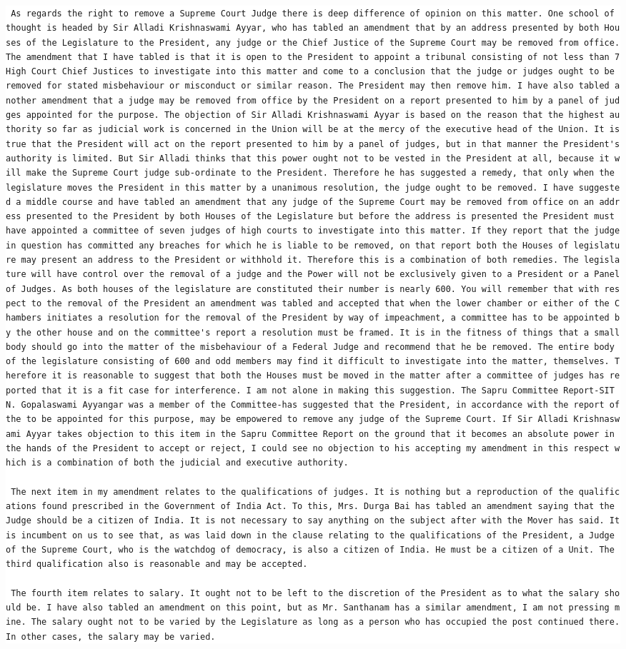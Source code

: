     As regards the right to remove a Supreme Court Judge there is deep difference of opinion on this matter. One school of thought is headed by Sir Alladi Krishnaswami Ayyar, who has tabled an amendment that by an address presented by both Houses of the Legislature to the President, any judge or the Chief Justice of the Supreme Court may be removed from office. The amendment that I have tabled is that it is open to the President to appoint a tribunal consisting of not less than 7 High Court Chief Justices to investigate into this matter and come to a conclusion that the judge or judges ought to be removed for stated misbehaviour or misconduct or similar reason. The President may then remove him. I have also tabled another amendment that a judge may be removed from office by the President on a report presented to him by a panel of judges appointed for the purpose. The objection of Sir Alladi Krishnaswami Ayyar is based on the reason that the highest authority so far as judicial work is concerned in the Union will be at the mercy of the executive head of the Union. It is true that the President will act on the report presented to him by a panel of judges, but in that manner the President's authority is limited. But Sir Alladi thinks that this power ought not to be vested in the President at all, because it will make the Supreme Court judge sub-ordinate to the President. Therefore he has suggested a remedy, that only when the legislature moves the President in this matter by a unanimous resolution, the judge ought to be removed. I have suggested a middle course and have tabled an amendment that any judge of the Supreme Court may be removed from office on an address presented to the President by both Houses of the Legislature but before the address is presented the President must have appointed a committee of seven judges of high courts to investigate into this matter. If they report that the judge in question has committed any breaches for which he is liable to be removed, on that report both the Houses of legislature may present an address to the President or withhold it. Therefore this is a combination of both remedies. The legislature will have control over the removal of a judge and the Power will not be exclusively given to a President or a Panel of Judges. As both houses of the legislature are constituted their number is nearly 600. You will remember that with respect to the removal of the President an amendment was tabled and accepted that when the lower chamber or either of the Chambers initiates a resolution for the removal of the President by way of impeachment, a committee has to be appointed by the other house and on the committee's report a resolution must be framed. It is in the fitness of things that a small body should go into the matter of the misbehaviour of a Federal Judge and recommend that he be removed. The entire body of the legislature consisting of 600 and odd members may find it difficult to investigate into the matter, themselves. Therefore it is reasonable to suggest that both the Houses must be moved in the matter after a committee of judges has reported that it is a fit case for interference. I am not alone in making this suggestion. The Sapru Committee Report-SIT N. Gopalaswami Ayyangar was a member of the Committee-has suggested that the President, in accordance with the report of the to be appointed for this purpose, may be empowered to remove any judge of the Supreme Court. If Sir Alladi Krishnaswami Ayyar takes objection to this item in the Sapru Committee Report on the ground that it becomes an absolute power in the hands of the President to accept or reject, I could see no objection to his accepting my amendment in this respect which is a combination of both the judicial and executive authority.

     The next item in my amendment relates to the qualifications of judges. It is nothing but a reproduction of the qualifications found prescribed in the Government of India Act. To this, Mrs. Durga Bai has tabled an amendment saying that the Judge should be a citizen of India. It is not necessary to say anything on the subject after with the Mover has said. It is incumbent on us to see that, as was laid down in the clause relating to the qualifications of the President, a Judge of the Supreme Court, who is the watchdog of democracy, is also a citizen of India. He must be a citizen of a Unit. The third qualification also is reasonable and may be accepted.

     The fourth item relates to salary. It ought not to be left to the discretion of the President as to what the salary should be. I have also tabled an amendment on this point, but as Mr. Santhanam has a similar amendment, I am not pressing mine. The salary ought not to be varied by the Legislature as long as a person who has occupied the post continued there. In other cases, the salary may be varied.
